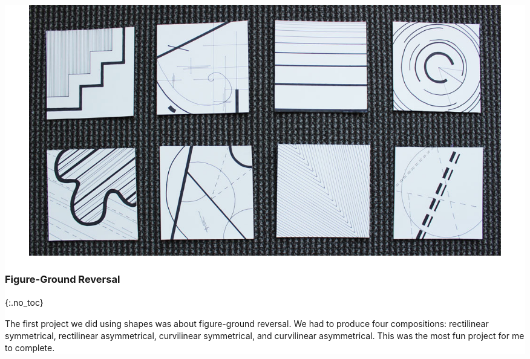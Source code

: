 <figure>
	<img src="/img/design-1/lines-all.jpg" alt="Line project: all of the boards together">
</figure>

### Figure-Ground Reversal
{:.no_toc}

The first project we did using shapes was about figure-ground reversal. We had to produce four compositions: rectilinear symmetrical, rectilinear asymmetrical, curvilinear symmetrical, and curvilinear asymmetrical. This was the most fun project for me to complete. 
